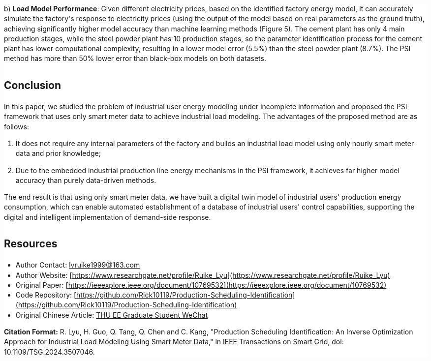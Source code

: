 b) **Load Model Performance**: Given different electricity prices, based on the identified factory energy model, it can accurately simulate the factory's response to electricity prices (using the output of the model based on real parameters as the ground truth), achieving significantly higher model accuracy than machine learning methods (Figure 5). The cement plant has only 4 main production stages, while the steel powder plant has 10 production stages, so the parameter identification process for the cement plant has lower computational complexity, resulting in a lower model error (5.5%) than the steel powder plant (8.7%). The PSI method has more than 50% lower error than black-box models on both datasets.

## Conclusion

In this paper, we studied the problem of industrial user energy modeling under incomplete information and proposed the PSI framework that uses only smart meter data to achieve industrial load modeling. The advantages of the proposed method are as follows:

1. It does not require any internal parameters of the factory and builds an industrial load model using only hourly smart meter data and prior knowledge;

2. Due to the embedded industrial production line energy mechanisms in the PSI framework, it achieves far higher model accuracy than purely data-driven methods.

The end result is that using only smart meter data, we have built a digital twin model of industrial users' production energy consumption, which can enable automated establishment of a database of industrial users' control capabilities, supporting the digital and intelligent implementation of demand-side response.

## Resources

- Author Contact: lvruike1999@163.com
- Author Website: [https://www.researchgate.net/profile/Ruike_Lyu](https://www.researchgate.net/profile/Ruike_Lyu)
- Original Paper: [https://ieeexplore.ieee.org/document/10769532](https://ieeexplore.ieee.org/document/10769532)
- Code Repository: [https://github.com/Rick10119/Production-Scheduling-Identification](https://github.com/Rick10119/Production-Scheduling-Identification)
- Original Chinese Article: [THU EE Graduate Student WeChat](https://mp.weixin.qq.com/s/IjdVvfSPOiGMnlqVt3U8tg)

**Citation Format:**
R. Lyu, H. Guo, Q. Tang, Q. Chen and C. Kang, "Production Scheduling Identification: An Inverse Optimization Approach for Industrial Load Modeling Using Smart Meter Data," in IEEE Transactions on Smart Grid, doi: 10.1109/TSG.2024.3507046.




